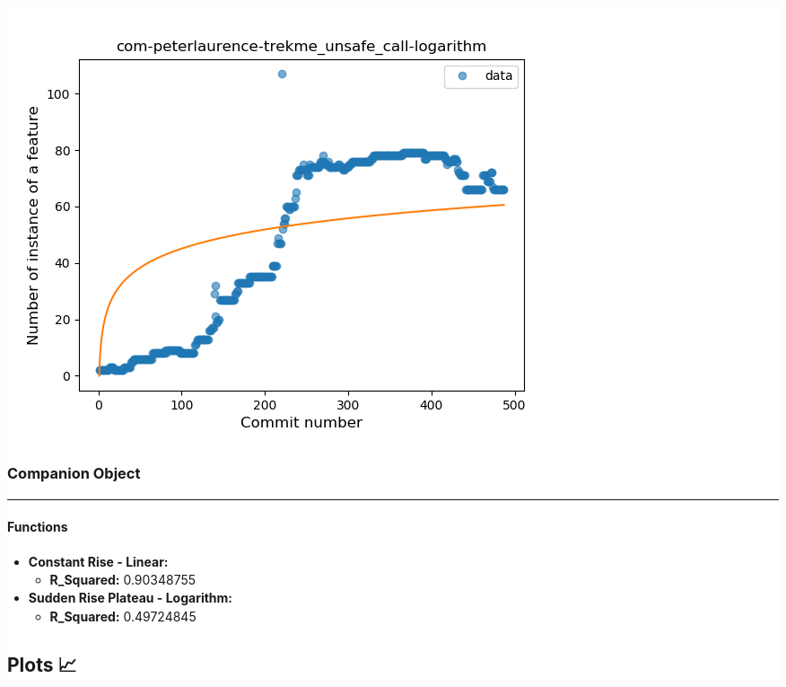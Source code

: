 ![com-peterlaurence-trekme T6](../plots/com-peterlaurence-trekme_unsafe_call_T6.png)
### <a name="companion_object">Companion Object</a>
----
#### Functions
* **Constant Rise - Linear:** ![equation](http://latex.codecogs.com/svg.latex?0.042591x%20&plus;%201.299711)
    * **R_Squared:** 0.90348755
* **Sudden Rise Plateau - Logarithm:** ![equation](http://latex.codecogs.com/svg.latex?3.10503%5Clog_%7B3.708557%7D%28x%29%20&plus;%200.0)
    * **R_Squared:** 0.49724845

**Plots** :chart_with_upwards_trend:
-----
